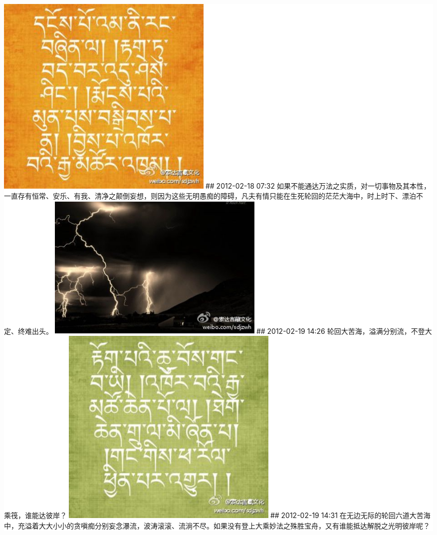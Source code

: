 <img src="../Image/6aa7ad10jw1dq62p2km8yj.jpg" width="400">
 ## 2012-02-18 07:32
如果不能通达万法之实质，对一切事物及其本性，一直存有恒常、安乐、有我、清净之颠倒妄想，则因为这些无明愚痴的障碍，凡夫有情只能在生死轮回的茫茫大海中，时上时下、漂泊不定、终难出头。
<img src="../Image/6aa7ad10jw1dq62p9go0kj.jpg" width="400">
 ## 2012-02-19 14:26
轮回大苦海，溢满分别流，不登大乘筏，谁能达彼岸？
<img src="../Image/6aa7ad10jw1dq7kanwwxkj.jpg" width="400">
 ## 2012-02-19 14:31
在无边无际的轮回六道大苦海中，充溢着大大小小的贪嗔痴分别妄念瀑流，波涛滚滚、流淌不尽。如果没有登上大乘妙法之殊胜宝舟，又有谁能抵达解脱之光明彼岸呢？